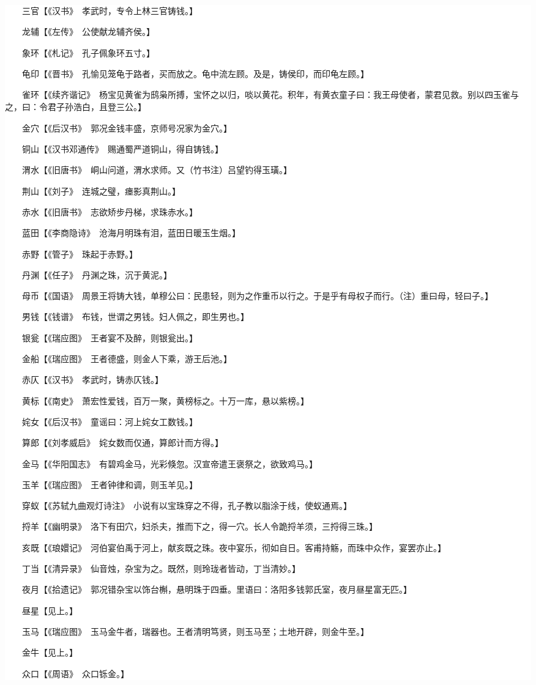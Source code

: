 

　　三官【《汉书》　孝武时，专令上林三官铸钱。】 

　　龙辅【《左传》　公使献龙辅齐侯。】 

　　象环【《札记》　孔子佩象环五寸。】 

　　龟印【《晋书》　孔愉见笼龟于路者，买而放之。龟中流左顾。及是，铸侯印，而印龟左顾。】 

　　雀环【《续齐谐记》　杨宝见黄雀为鸱枭所搏，宝怀之以归，啖以黄花。积年，有黄衣童子曰：我王母使者，蒙君见救。别以四玉雀与之，曰：令君子孙浩白，且登三公。】 

　　金穴【《后汉书》　郭况金钱丰盛，京师号况家为金穴。】 

　　铜山【《汉书邓通传》　赐通蜀严道铜山，得自铸钱。】 

　　渭水【《旧唐书》　峒山问道，渭水求师。又（竹书注）吕望钓得玉璜。】 

　　荆山【《刘子》　连城之璧，瘗影真荆山。】 

　　赤水【《旧唐书》　志欲矫步丹梯，求珠赤水。】 

　　蓝田【《李商隐诗》　沧海月明珠有泪，蓝田日暖玉生烟。】 

　　赤野【《管子》　珠起于赤野。】 

　　丹渊【《任子》　丹渊之珠，沉于黄泥。】 

　　母币【《国语》　周景王将铸大钱，单穆公曰：民患轻，则为之作重币以行之。于是乎有母权子而行。（注）重曰母，轻曰子。】 

　　男钱【《钱谱》　布钱，世谓之男钱。妇人佩之，即生男也。】 

　　银瓮【《瑞应图》　王者宴不及醉，则银瓮出。】 

　　金船【《瑞应图》　王者德盛，则金人下乘，游王后池。】 

　　赤仄【《汉书》　孝武时，铸赤仄钱。】 

　　黄标【《南史》　萧宏性爱钱，百万一聚，黄榜标之。十万一库，悬以紫榜。】 

　　姹女【《后汉书》　童谣曰：河上姹女工数钱。】 

　　算郎【《刘孝威启》　姹女数而仅通，算郎计而方得。】 

　　金马【《华阳国志》　有碧鸡金马，光彩倏忽。汉宣帝遣王褒祭之，欲致鸡马。】 

　　玉羊【《瑞应图》　王者钟律和调，则玉羊见。】 

　　穿蚁【《苏轼九曲观灯诗注》　小说有以宝珠穿之不得，孔子教以脂涂于线，使蚁通焉。】 

　　捋羊【《幽明录》　洛下有田穴，妇杀夫，推而下之，得一穴。长人令跪捋羊须，三捋得三珠。】 

　　亥既【《琅嬛记》　河伯宴伯禹于河上，献亥既之珠。夜中宴乐，彻如自日。客甫持觞，而珠中众作，宴罢亦止。】 

　　丁当【《清异录》　仙音烛，杂宝为之。既然，则玲珑者皆动，丁当清妙。】 

　　夜月【《拾遗记》　郭况错杂宝以饰台槲，悬明珠于四垂。里语曰：洛阳多钱郭氏室，夜月昼星富无匹。】 

　　昼星【见上。】 

　　玉马【《瑞应图》　玉马金牛者，瑞器也。王者清明笃贤，则玉马至；土地开辟，则金牛至。】 

　　金牛【见上。】 

　　众口【《周语》　众口铄金。】 
